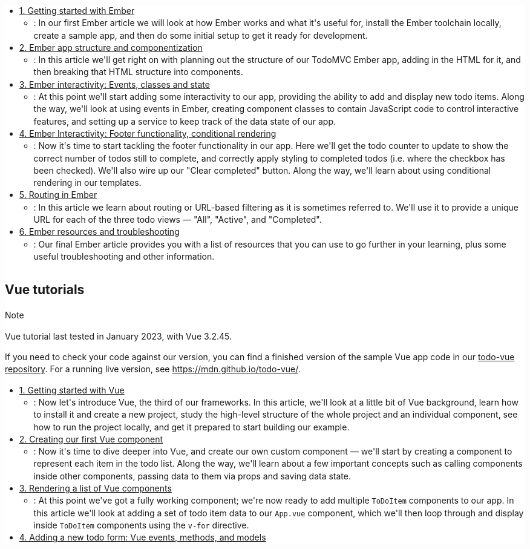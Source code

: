 - [1. Getting started with Ember](/en-US/docs/Learn/Tools_and_testing/Client-side_JavaScript_frameworks/Ember_getting_started)
  - : In our first Ember article we will look at how Ember works and what it's useful for, install the Ember toolchain locally, create a sample app, and then do some initial setup to get it ready for development.
- [2. Ember app structure and componentization](/en-US/docs/Learn/Tools_and_testing/Client-side_JavaScript_frameworks/Ember_structure_componentization)
  - : In this article we'll get right on with planning out the structure of our TodoMVC Ember app, adding in the HTML for it, and then breaking that HTML structure into components.
- [3. Ember interactivity: Events, classes and state](/en-US/docs/Learn/Tools_and_testing/Client-side_JavaScript_frameworks/Ember_interactivity_events_state)
  - : At this point we'll start adding some interactivity to our app, providing the ability to add and display new todo items. Along the way, we'll look at using events in Ember, creating component classes to contain JavaScript code to control interactive features, and setting up a service to keep track of the data state of our app.
- [4. Ember Interactivity: Footer functionality, conditional rendering](/en-US/docs/Learn/Tools_and_testing/Client-side_JavaScript_frameworks/Ember_conditional_footer)
  - : Now it's time to start tackling the footer functionality in our app. Here we'll get the todo counter to update to show the correct number of todos still to complete, and correctly apply styling to completed todos (i.e. where the checkbox has been checked). We'll also wire up our "Clear completed" button. Along the way, we'll learn about using conditional rendering in our templates.
- [5. Routing in Ember](/en-US/docs/Learn/Tools_and_testing/Client-side_JavaScript_frameworks/Ember_routing)
  - : In this article we learn about routing or URL-based filtering as it is sometimes referred to. We'll use it to provide a unique URL for each of the three todo views — "All", "Active", and "Completed".
- [6. Ember resources and troubleshooting](/en-US/docs/Learn/Tools_and_testing/Client-side_JavaScript_frameworks/Ember_resources)
  - : Our final Ember article provides you with a list of resources that you can use to go further in your learning, plus some useful troubleshooting and other information.

## Vue tutorials

> [!NOTE]
> Vue tutorial last tested in January 2023, with Vue 3.2.45.
>
> If you need to check your code against our version, you can find a finished version of the sample Vue app code in our [todo-vue repository](https://github.com/mdn/todo-vue). For a running live version, see <https://mdn.github.io/todo-vue/>.

- [1. Getting started with Vue](/en-US/docs/Learn/Tools_and_testing/Client-side_JavaScript_frameworks/Vue_getting_started)
  - : Now let's introduce Vue, the third of our frameworks. In this article, we'll look at a little bit of Vue background, learn how to install it and create a new project, study the high-level structure of the whole project and an individual component, see how to run the project locally, and get it prepared to start building our example.
- [2. Creating our first Vue component](/en-US/docs/Learn/Tools_and_testing/Client-side_JavaScript_frameworks/Vue_first_component)
  - : Now it's time to dive deeper into Vue, and create our own custom component — we'll start by creating a component to represent each item in the todo list. Along the way, we'll learn about a few important concepts such as calling components inside other components, passing data to them via props and saving data state.
- [3. Rendering a list of Vue components](/en-US/docs/Learn/Tools_and_testing/Client-side_JavaScript_frameworks/Vue_rendering_lists)
  - : At this point we've got a fully working component; we're now ready to add multiple `ToDoItem` components to our app. In this article we'll look at adding a set of todo item data to our `App.vue` component, which we'll then loop through and display inside `ToDoItem` components using the `v-for` directive.
- [4. Adding a new todo form: Vue events, methods, and models](/en-US/docs/Learn/Tools_and_testing/Client-side_JavaScript_frameworks/Vue_methods_events_models)